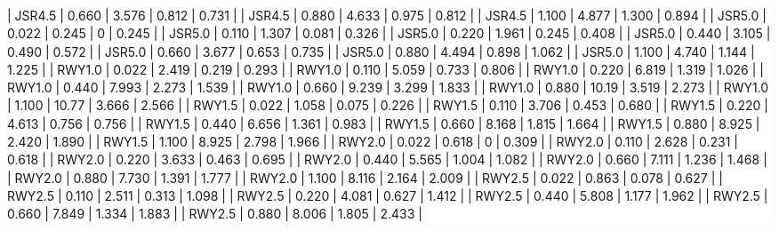  | JSR4.5 | 0.660 | 3.576 | 0.812 | 0.731 |
 | JSR4.5 | 0.880 | 4.633 | 0.975 | 0.812 |
 | JSR4.5 | 1.100 | 4.877 | 1.300 | 0.894 |
 | JSR5.0 | 0.022 | 0.245 | 0 | 0.245 |
 | JSR5.0 | 0.110 | 1.307 | 0.081 | 0.326 |
 | JSR5.0 | 0.220 | 1.961 | 0.245 | 0.408 |
 | JSR5.0 | 0.440 | 3.105 | 0.490 | 0.572 |
 | JSR5.0 | 0.660 | 3.677 | 0.653 | 0.735 |
 | JSR5.0 | 0.880 | 4.494 | 0.898 | 1.062 |
 | JSR5.0 | 1.100 | 4.740 | 1.144 | 1.225 |
 | RWY1.0 | 0.022 | 2.419 | 0.219 | 0.293 |
 | RWY1.0 | 0.110 | 5.059 | 0.733 | 0.806 |
 | RWY1.0 | 0.220 | 6.819 | 1.319 | 1.026 |
 | RWY1.0 | 0.440 | 7.993 | 2.273 | 1.539 |
 | RWY1.0 | 0.660 | 9.239 | 3.299 | 1.833 |
 | RWY1.0 | 0.880 | 10.19 | 3.519 | 2.273 |
 | RWY1.0 | 1.100 | 10.77 | 3.666 | 2.566 |
 | RWY1.5 | 0.022 | 1.058 | 0.075 | 0.226 |
 | RWY1.5 | 0.110 | 3.706 | 0.453 | 0.680 |
 | RWY1.5 | 0.220 | 4.613 | 0.756 | 0.756 |
 | RWY1.5 | 0.440 | 6.656 | 1.361 | 0.983 |
 | RWY1.5 | 0.660 | 8.168 | 1.815 | 1.664 |
 | RWY1.5 | 0.880 | 8.925 | 2.420 | 1.890 |
 | RWY1.5 | 1.100 | 8.925 | 2.798 | 1.966 |
 | RWY2.0 | 0.022 | 0.618 | 0 | 0.309 |
 | RWY2.0 | 0.110 | 2.628 | 0.231 | 0.618 |
 | RWY2.0 | 0.220 | 3.633 | 0.463 | 0.695 |
 | RWY2.0 | 0.440 | 5.565 | 1.004 | 1.082 |
 | RWY2.0 | 0.660 | 7.111 | 1.236 | 1.468 |
 | RWY2.0 | 0.880 | 7.730 | 1.391 | 1.777 |
 | RWY2.0 | 1.100 | 8.116 | 2.164 | 2.009 |
 | RWY2.5 | 0.022 | 0.863 | 0.078 | 0.627 |
 | RWY2.5 | 0.110 | 2.511 | 0.313 | 1.098 |
 | RWY2.5 | 0.220 | 4.081 | 0.627 | 1.412 |
 | RWY2.5 | 0.440 | 5.808 | 1.177 | 1.962 |
 | RWY2.5 | 0.660 | 7.849 | 1.334 | 1.883 |
 | RWY2.5 | 0.880 | 8.006 | 1.805 | 2.433 |